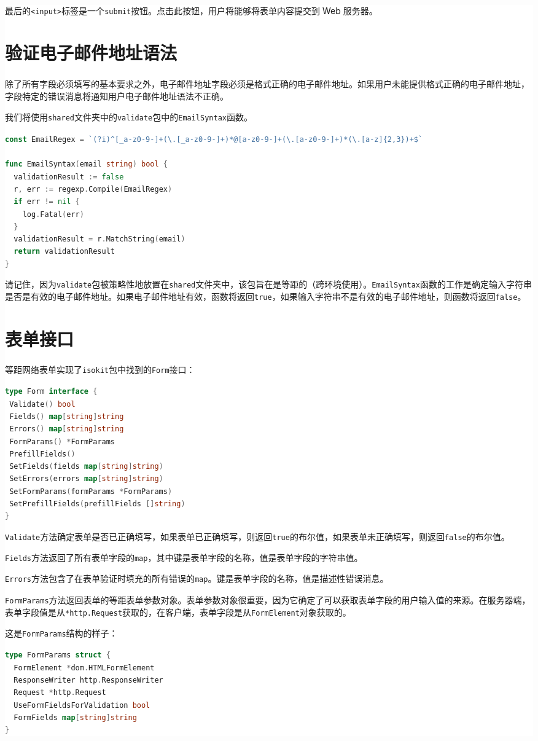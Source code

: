 最后的`<input>`标签是一个`submit`按钮。点击此按钮，用户将能够将表单内容提交到 Web 服务器。

# 验证电子邮件地址语法

除了所有字段必须填写的基本要求之外，电子邮件地址字段必须是格式正确的电子邮件地址。如果用户未能提供格式正确的电子邮件地址，字段特定的错误消息将通知用户电子邮件地址语法不正确。

我们将使用`shared`文件夹中的`validate`包中的`EmailSyntax`函数。

```go
const EmailRegex = `(?i)^[_a-z0-9-]+(\.[_a-z0-9-]+)*@[a-z0-9-]+(\.[a-z0-9-]+)*(\.[a-z]{2,3})+$`

func EmailSyntax(email string) bool {
  validationResult := false
  r, err := regexp.Compile(EmailRegex)
  if err != nil {
    log.Fatal(err)
  }
  validationResult = r.MatchString(email)
  return validationResult
}
```

请记住，因为`validate`包被策略性地放置在`shared`文件夹中，该包旨在是等距的（跨环境使用）。`EmailSyntax`函数的工作是确定输入字符串是否是有效的电子邮件地址。如果电子邮件地址有效，函数将返回`true`，如果输入字符串不是有效的电子邮件地址，则函数将返回`false`。

# 表单接口

等距网络表单实现了`isokit`包中找到的`Form`接口：

```go
type Form interface {
 Validate() bool
 Fields() map[string]string
 Errors() map[string]string
 FormParams() *FormParams
 PrefillFields()
 SetFields(fields map[string]string)
 SetErrors(errors map[string]string)
 SetFormParams(formParams *FormParams)
 SetPrefillFields(prefillFields []string)
}
```

`Validate`方法确定表单是否已正确填写，如果表单已正确填写，则返回`true`的布尔值，如果表单未正确填写，则返回`false`的布尔值。

`Fields`方法返回了所有表单字段的`map`，其中键是表单字段的名称，值是表单字段的字符串值。

`Errors`方法包含了在表单验证时填充的所有错误的`map`。键是表单字段的名称，值是描述性错误消息。

`FormParams`方法返回表单的等距表单参数对象。表单参数对象很重要，因为它确定了可以获取表单字段的用户输入值的来源。在服务器端，表单字段值是从`*http.Request`获取的，在客户端，表单字段是从`FormElement`对象获取的。

这是`FormParams`结构的样子：

```go
type FormParams struct {
  FormElement *dom.HTMLFormElement
  ResponseWriter http.ResponseWriter
  Request *http.Request
  UseFormFieldsForValidation bool
  FormFields map[string]string
}
```
